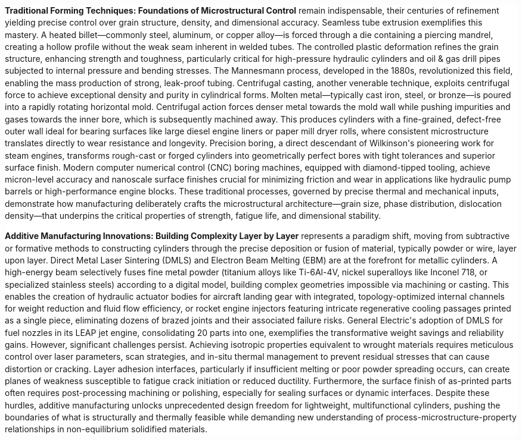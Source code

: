 **Traditional Forming Techniques: Foundations of Microstructural Control** remain indispensable, their centuries of refinement yielding precise control over grain structure, density, and dimensional accuracy. Seamless tube extrusion exemplifies this mastery. A heated billet—commonly steel, aluminum, or copper alloy—is forced through a die containing a piercing mandrel, creating a hollow profile without the weak seam inherent in welded tubes. The controlled plastic deformation refines the grain structure, enhancing strength and toughness, particularly critical for high-pressure hydraulic cylinders and oil & gas drill pipes subjected to internal pressure and bending stresses. The Mannesmann process, developed in the 1880s, revolutionized this field, enabling the mass production of strong, leak-proof tubing. Centrifugal casting, another venerable technique, exploits centrifugal force to achieve exceptional density and purity in cylindrical forms. Molten metal—typically cast iron, steel, or bronze—is poured into a rapidly rotating horizontal mold. Centrifugal action forces denser metal towards the mold wall while pushing impurities and gases towards the inner bore, which is subsequently machined away. This produces cylinders with a fine-grained, defect-free outer wall ideal for bearing surfaces like large diesel engine liners or paper mill dryer rolls, where consistent microstructure translates directly to wear resistance and longevity. Precision boring, a direct descendant of Wilkinson's pioneering work for steam engines, transforms rough-cast or forged cylinders into geometrically perfect bores with tight tolerances and superior surface finish. Modern computer numerical control (CNC) boring machines, equipped with diamond-tipped tooling, achieve micron-level accuracy and nanoscale surface finishes crucial for minimizing friction and wear in applications like hydraulic pump barrels or high-performance engine blocks. These traditional processes, governed by precise thermal and mechanical inputs, demonstrate how manufacturing deliberately crafts the microstructural architecture—grain size, phase distribution, dislocation density—that underpins the critical properties of strength, fatigue life, and dimensional stability.

**Additive Manufacturing Innovations: Building Complexity Layer by Layer** represents a paradigm shift, moving from subtractive or formative methods to constructing cylinders through the precise deposition or fusion of material, typically powder or wire, layer upon layer. Direct Metal Laser Sintering (DMLS) and Electron Beam Melting (EBM) are at the forefront for metallic cylinders. A high-energy beam selectively fuses fine metal powder (titanium alloys like Ti-6Al-4V, nickel superalloys like Inconel 718, or specialized stainless steels) according to a digital model, building complex geometries impossible via machining or casting. This enables the creation of hydraulic actuator bodies for aircraft landing gear with integrated, topology-optimized internal channels for weight reduction and fluid flow efficiency, or rocket engine injectors featuring intricate regenerative cooling passages printed as a single piece, eliminating dozens of brazed joints and their associated failure risks. General Electric's adoption of DMLS for fuel nozzles in its LEAP jet engine, consolidating 20 parts into one, exemplifies the transformative weight savings and reliability gains. However, significant challenges persist. Achieving isotropic properties equivalent to wrought materials requires meticulous control over laser parameters, scan strategies, and in-situ thermal management to prevent residual stresses that can cause distortion or cracking. Layer adhesion interfaces, particularly if insufficient melting or poor powder spreading occurs, can create planes of weakness susceptible to fatigue crack initiation or reduced ductility. Furthermore, the surface finish of as-printed parts often requires post-processing machining or polishing, especially for sealing surfaces or dynamic interfaces. Despite these hurdles, additive manufacturing unlocks unprecedented design freedom for lightweight, multifunctional cylinders, pushing the boundaries of what is structurally and thermally feasible while demanding new understanding of process-microstructure-property relationships in non-equilibrium solidified materials.
